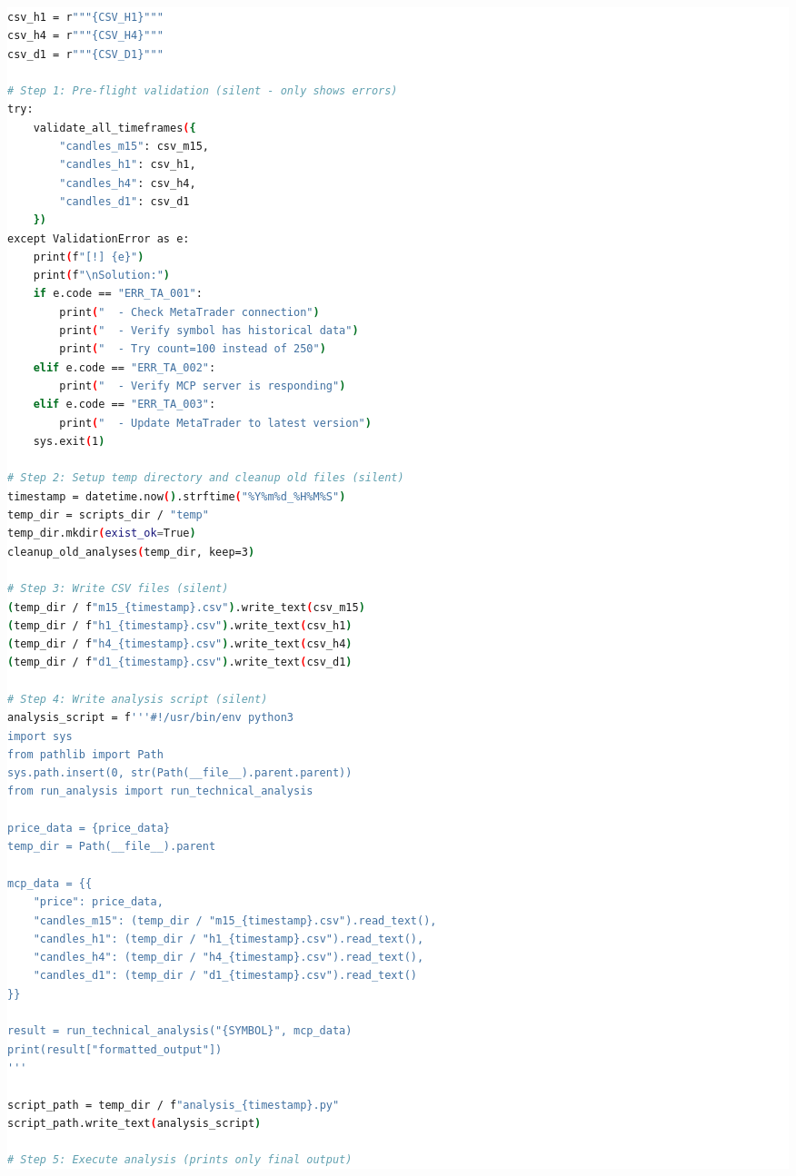 ```bash
csv_h1 = r"""{CSV_H1}"""
csv_h4 = r"""{CSV_H4}"""
csv_d1 = r"""{CSV_D1}"""

# Step 1: Pre-flight validation (silent - only shows errors)
try:
    validate_all_timeframes({
        "candles_m15": csv_m15,
        "candles_h1": csv_h1,
        "candles_h4": csv_h4,
        "candles_d1": csv_d1
    })
except ValidationError as e:
    print(f"[!] {e}")
    print(f"\nSolution:")
    if e.code == "ERR_TA_001":
        print("  - Check MetaTrader connection")
        print("  - Verify symbol has historical data")
        print("  - Try count=100 instead of 250")
    elif e.code == "ERR_TA_002":
        print("  - Verify MCP server is responding")
    elif e.code == "ERR_TA_003":
        print("  - Update MetaTrader to latest version")
    sys.exit(1)

# Step 2: Setup temp directory and cleanup old files (silent)
timestamp = datetime.now().strftime("%Y%m%d_%H%M%S")
temp_dir = scripts_dir / "temp"
temp_dir.mkdir(exist_ok=True)
cleanup_old_analyses(temp_dir, keep=3)

# Step 3: Write CSV files (silent)
(temp_dir / f"m15_{timestamp}.csv").write_text(csv_m15)
(temp_dir / f"h1_{timestamp}.csv").write_text(csv_h1)
(temp_dir / f"h4_{timestamp}.csv").write_text(csv_h4)
(temp_dir / f"d1_{timestamp}.csv").write_text(csv_d1)

# Step 4: Write analysis script (silent)
analysis_script = f'''#!/usr/bin/env python3
import sys
from pathlib import Path
sys.path.insert(0, str(Path(__file__).parent.parent))
from run_analysis import run_technical_analysis

price_data = {price_data}
temp_dir = Path(__file__).parent

mcp_data = {{
    "price": price_data,
    "candles_m15": (temp_dir / "m15_{timestamp}.csv").read_text(),
    "candles_h1": (temp_dir / "h1_{timestamp}.csv").read_text(),
    "candles_h4": (temp_dir / "h4_{timestamp}.csv").read_text(),
    "candles_d1": (temp_dir / "d1_{timestamp}.csv").read_text()
}}

result = run_technical_analysis("{SYMBOL}", mcp_data)
print(result["formatted_output"])
'''

script_path = temp_dir / f"analysis_{timestamp}.py"
script_path.write_text(analysis_script)

# Step 5: Execute analysis (prints only final output)
```